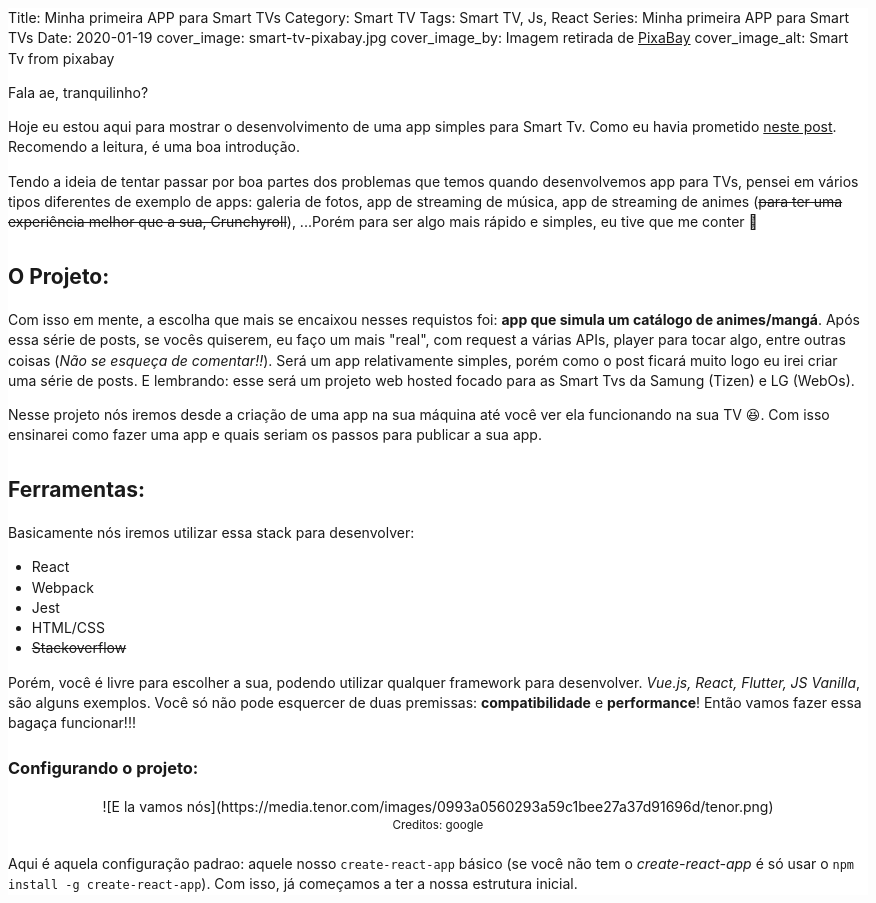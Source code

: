 Title: Minha primeira APP para Smart TVs
Category: Smart TV
Tags: Smart TV, Js, React
Series: Minha primeira APP para Smart TVs
Date: 2020-01-19
cover_image: smart-tv-pixabay.jpg
cover_image_by: Imagem retirada de <a href="https://pixabay.com/pt/illustrations/remoto-controle-tela-tv-exploração-3653882/" title="Tv com controle remoto">PixaBay</a>
cover_image_alt: Smart Tv from pixabay

Fala ae, tranquilinho?

Hoje eu estou aqui para mostrar o desenvolvimento de uma app simples para Smart Tv. Como eu havia prometido [neste post](./como-e-o-desenvolvimento-para-smart-tvs.html). Recomendo a leitura, é uma boa introdução.



Tendo a ideia de tentar passar por boa partes dos problemas que temos quando desenvolvemos app para TVs, pensei em vários tipos diferentes de exemplo de apps: galeria de fotos, app de streaming de música, app de streaming de animes (<strike>para ter uma experiência melhor que a sua, Crunchyroll</strike>), ...Porém para ser algo mais rápido e simples, eu tive que me conter 🤪

## O Projeto:

Com isso em mente, a escolha que mais se encaixou nesses requistos foi: **app que simula um catálogo de animes/mangá**.
Após essa série de posts, se vocês quiserem, eu faço um mais "real", com request a várias APIs, player para tocar algo, entre outras coisas (_Não se esqueça de comentar!!_). Será um app relativamente simples, porém como o post ficará muito logo eu irei criar uma série de posts. E lembrando: esse será um projeto web hosted focado para as Smart Tvs da Samung (Tizen) e LG (WebOs).

Nesse projeto nós iremos desde a criação de uma app na sua máquina até você ver ela funcionando na sua TV 😆. Com isso ensinarei como fazer uma app e quais seriam os passos para publicar a sua app.

## Ferramentas:

Basicamente nós iremos utilizar essa stack para desenvolver:

-   React
-   Webpack
-   Jest
-   HTML/CSS
-   <strike>Stackoverflow</strike>

Porém, você é livre para escolher a sua, podendo utilizar qualquer framework para desenvolver. _Vue.js, React, Flutter, JS Vanilla_, são alguns exemplos. Você só não pode esquercer de duas premissas: **compatibilidade** e **performance**! Então vamos fazer essa bagaça funcionar!!!

### Configurando o projeto:

<center>![E la vamos nós](https://media.tenor.com/images/0993a0560293a59c1bee27a37d91696d/tenor.png)<br/><sup>Creditos: google</sup></center>

Aqui é aquela configuração padrao: aquele nosso `create-react-app` básico (se você não tem o _create-react-app_ é só usar o `npm install -g create-react-app`). Com isso, já começamos a ter a nossa estrutura inicial.
